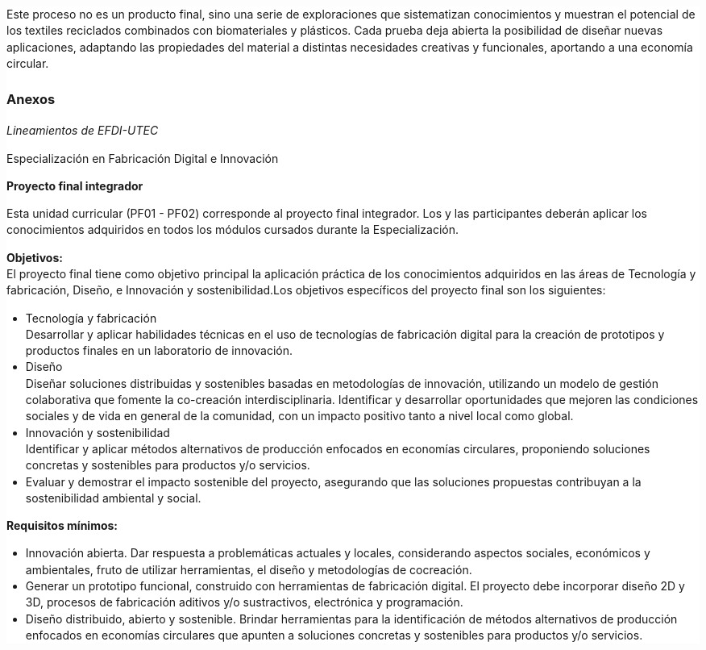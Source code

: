 Este proceso no es un producto final, sino una serie de exploraciones que sistematizan conocimientos y muestran el potencial de los textiles reciclados combinados con biomateriales y plásticos. Cada prueba deja abierta la posibilidad de diseñar nuevas aplicaciones, adaptando las propiedades del material a distintas necesidades creativas y funcionales, aportando a una economía circular. 
















### **Anexos**

_Lineamientos de EFDI-UTEC_

Especialización en Fabricación Digital e Innovación

**Proyecto final integrador**

Esta unidad curricular (PF01 - PF02) corresponde al proyecto final integrador. 
Los y las participantes deberán aplicar los conocimientos adquiridos en todos los módulos cursados durante la Especialización.  

**Objetivos:** <br>
El proyecto final tiene como objetivo principal la aplicación práctica de los conocimientos adquiridos en las áreas de Tecnología y fabricación, Diseño, e Innovación y sostenibilidad.Los objetivos específicos del proyecto final son los siguientes:

- Tecnología y fabricación <br>
Desarrollar y aplicar habilidades técnicas en el uso de tecnologías de fabricación digital para la creación de prototipos y productos finales en un laboratorio de innovación.
- Diseño <br>
Diseñar soluciones distribuidas y sostenibles basadas en metodologías de innovación, utilizando un modelo de gestión colaborativa que fomente la co-creación interdisciplinaria.
Identificar y desarrollar oportunidades que mejoren las condiciones sociales y de vida en general de la comunidad, con un impacto positivo tanto a nivel local como global.
- Innovación y sostenibilidad <br>
Identificar y aplicar métodos alternativos de producción enfocados en economías circulares, proponiendo soluciones concretas y sostenibles para productos y/o servicios. <br>
- Evaluar y demostrar el impacto sostenible del proyecto, asegurando que las soluciones propuestas contribuyan a la sostenibilidad ambiental y social.

**Requisitos mínimos:** <br>
- Innovación abierta. Dar respuesta a problemáticas actuales y locales, considerando aspectos sociales, económicos y ambientales, fruto de utilizar herramientas, el diseño y metodologías de cocreación. <br>
- Generar un prototipo funcional, construido con herramientas de fabricación digital. El proyecto debe incorporar diseño 2D y 3D, procesos de fabricación aditivos y/o sustractivos, electrónica y programación. <br>
- Diseño distribuido, abierto y sostenible. Brindar herramientas para la identificación de métodos alternativos de producción enfocados en economías circulares que apunten a soluciones concretas y sostenibles para productos y/o servicios.
